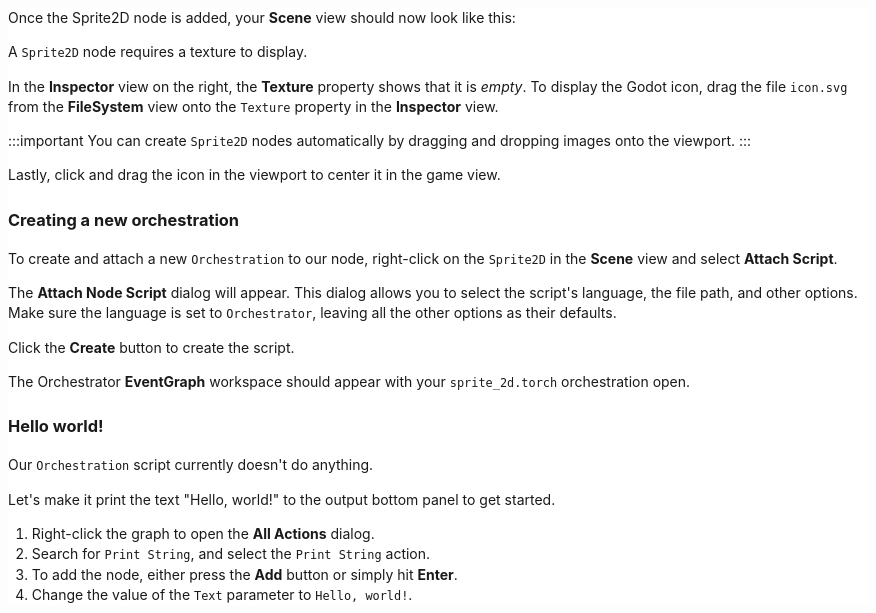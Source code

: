 <Figure image="/img/step-by-step/scripting_first_script_add_sprite_node.webp" caption="Add Sprite2D node to the scene"></Figure>

Once the Sprite2D node is added, your **Scene** view should now look like this:

<Figure image="/img/step-by-step/scripting_first_script_scene_tree.webp" caption="Scene view"></Figure>

A `Sprite2D` node requires a texture to display.

In the **Inspector** view on the right, the **Texture** property shows that it is *empty*.
To display the Godot icon, drag the file `icon.svg` from the **FileSystem** view onto the `Texture` property in the **Inspector** view.

<Figure image="/img/step-by-step/scripting_first_script_setting_texture.webp" caption="Setting Sprite2D texture"></Figure>

:::important
You can create `Sprite2D` nodes automatically by dragging and dropping images onto the viewport.
:::

Lastly, click and drag the icon in the viewport to center it in the game view.

<Figure image="/img/step-by-step/scripting_first_script_centering_sprite.webp" caption="Center image"></Figure>

### Creating a new orchestration

To create and attach a new `Orchestration` to our node, right-click on the `Sprite2D` in the **Scene** view and select **<EditorIcon name="ScriptCreate"/> Attach Script**.

<Figure image="/img/step-by-step/scripting_first_script_attach_script.webp" caption="Attach orchestration script to node"></Figure>

The **Attach Node Script** dialog will appear.
This dialog allows you to select the script's language, the file path, and other options.
Make sure the language is set to `Orchestrator`, leaving all the other options as their defaults.

Click the **Create** button to create the script.

<Figure image="/img/step-by-step/create-orchestration-dialog.png" caption="Attach node script dialog"></Figure>

The Orchestrator **<EditorIcon name="ClassList"/> EventGraph** workspace should appear with your `sprite_2d.torch` orchestration open.

<Figure image="/img/step-by-step/create-orchestration-editor.png" caption="Editor window"></Figure>

### Hello world!

Our `Orchestration` script currently doesn't do anything.

Let's make it print the text "Hello, world!" to the output bottom panel to get started.

1. Right-click the graph to open the **All Actions** dialog.
2. Search for `Print String`, and select the `Print String` action.
3. To add the node, either press the **Add** button or simply hit **Enter**.
4. Change the value of the `Text` parameter to `Hello, world!`.
